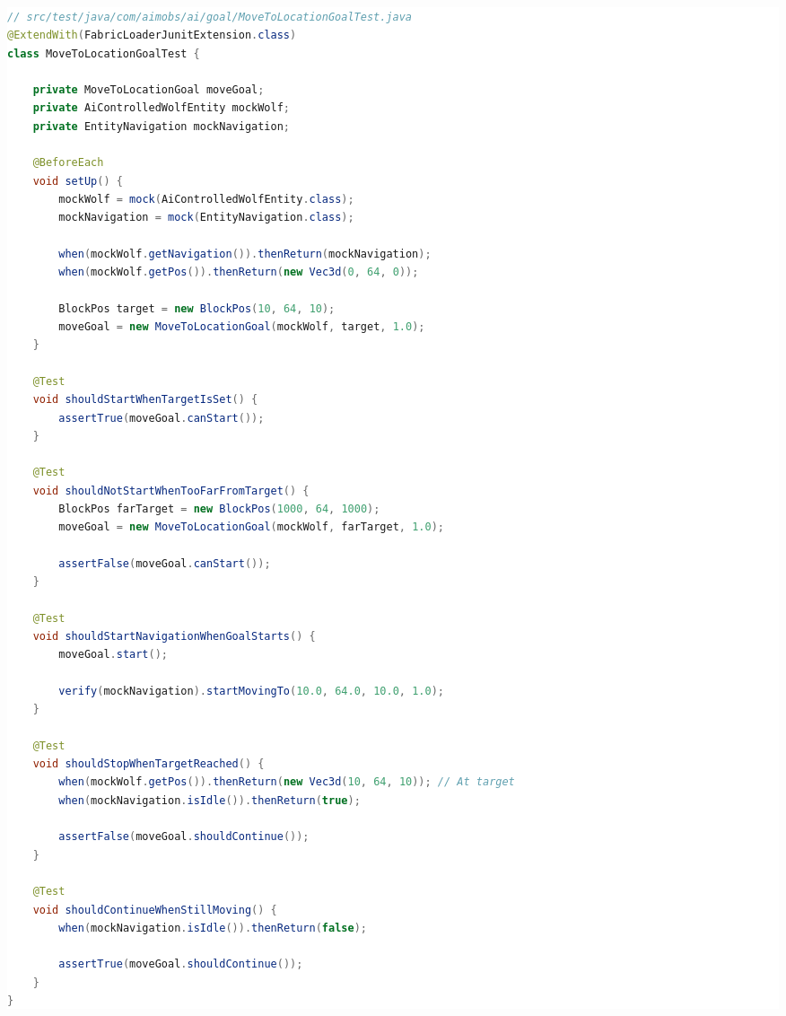 ```java
```

```java
// src/test/java/com/aimobs/ai/goal/MoveToLocationGoalTest.java
@ExtendWith(FabricLoaderJunitExtension.class)
class MoveToLocationGoalTest {
    
    private MoveToLocationGoal moveGoal;
    private AiControlledWolfEntity mockWolf;
    private EntityNavigation mockNavigation;
    
    @BeforeEach
    void setUp() {
        mockWolf = mock(AiControlledWolfEntity.class);
        mockNavigation = mock(EntityNavigation.class);
        
        when(mockWolf.getNavigation()).thenReturn(mockNavigation);
        when(mockWolf.getPos()).thenReturn(new Vec3d(0, 64, 0));
        
        BlockPos target = new BlockPos(10, 64, 10);
        moveGoal = new MoveToLocationGoal(mockWolf, target, 1.0);
    }
    
    @Test
    void shouldStartWhenTargetIsSet() {
        assertTrue(moveGoal.canStart());
    }
    
    @Test
    void shouldNotStartWhenTooFarFromTarget() {
        BlockPos farTarget = new BlockPos(1000, 64, 1000);
        moveGoal = new MoveToLocationGoal(mockWolf, farTarget, 1.0);
        
        assertFalse(moveGoal.canStart());
    }
    
    @Test
    void shouldStartNavigationWhenGoalStarts() {
        moveGoal.start();
        
        verify(mockNavigation).startMovingTo(10.0, 64.0, 10.0, 1.0);
    }
    
    @Test
    void shouldStopWhenTargetReached() {
        when(mockWolf.getPos()).thenReturn(new Vec3d(10, 64, 10)); // At target
        when(mockNavigation.isIdle()).thenReturn(true);
        
        assertFalse(moveGoal.shouldContinue());
    }
    
    @Test
    void shouldContinueWhenStillMoving() {
        when(mockNavigation.isIdle()).thenReturn(false);
        
        assertTrue(moveGoal.shouldContinue());
    }
}
```
